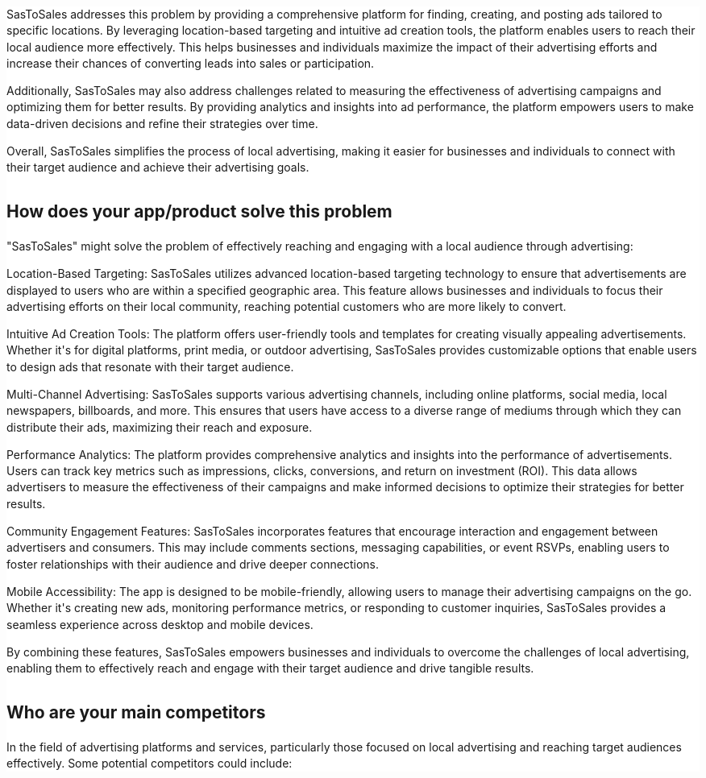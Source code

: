 SasToSales addresses this problem by providing a comprehensive platform for finding, creating, and posting ads tailored to specific locations. By leveraging location-based targeting and intuitive ad creation tools, the platform enables users to reach their local audience more effectively. This helps businesses and individuals maximize the impact of their advertising efforts and increase their chances of converting leads into sales or participation.

Additionally, SasToSales may also address challenges related to measuring the effectiveness of advertising campaigns and optimizing them for better results. By providing analytics and insights into ad performance, the platform empowers users to make data-driven decisions and refine their strategies over time.

Overall, SasToSales simplifies the process of local advertising, making it easier for businesses and individuals to connect with their target audience and achieve their advertising goals.


How does your app/product solve this problem
--------------
"SasToSales" might solve the problem of effectively reaching and engaging with a local audience through advertising:

Location-Based Targeting: SasToSales utilizes advanced location-based targeting technology to ensure that advertisements are displayed to users who are within a specified geographic area. This feature allows businesses and individuals to focus their advertising efforts on their local community, reaching potential customers who are more likely to convert.

Intuitive Ad Creation Tools: The platform offers user-friendly tools and templates for creating visually appealing advertisements. Whether it's for digital platforms, print media, or outdoor advertising, SasToSales provides customizable options that enable users to design ads that resonate with their target audience.

Multi-Channel Advertising: SasToSales supports various advertising channels, including online platforms, social media, local newspapers, billboards, and more. This ensures that users have access to a diverse range of mediums through which they can distribute their ads, maximizing their reach and exposure.

Performance Analytics: The platform provides comprehensive analytics and insights into the performance of advertisements. Users can track key metrics such as impressions, clicks, conversions, and return on investment (ROI). This data allows advertisers to measure the effectiveness of their campaigns and make informed decisions to optimize their strategies for better results.

Community Engagement Features: SasToSales incorporates features that encourage interaction and engagement between advertisers and consumers. This may include comments sections, messaging capabilities, or event RSVPs, enabling users to foster relationships with their audience and drive deeper connections.

Mobile Accessibility: The app is designed to be mobile-friendly, allowing users to manage their advertising campaigns on the go. Whether it's creating new ads, monitoring performance metrics, or responding to customer inquiries, SasToSales provides a seamless experience across desktop and mobile devices.

By combining these features, SasToSales empowers businesses and individuals to overcome the challenges of local advertising, enabling them to effectively reach and engage with their target audience and drive tangible results.


Who are your main competitors
--------------
In the field of advertising platforms and services, particularly those focused on local advertising and reaching target audiences effectively. Some potential competitors could include:
